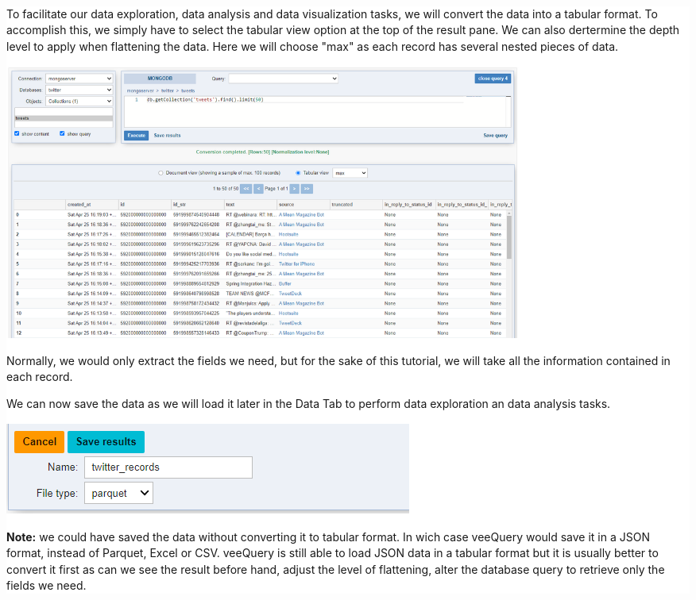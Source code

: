 To facilitate our data exploration, data analysis and data visualization tasks, we will convert the data into a tabular format. To accomplish this, we simply have to select the tabular view option at the top of the result pane. We can also dertermine the depth level to apply when flattening the data. Here we will choose "max" as each record has several nested pieces of data.

<p></p>
<div align="left"><img src="/images/mongo3.png" width="75%" height="75%" /></div>
<p></p>

Normally, we would only extract the fields we need, but for the sake of this tutorial, we will take all the information contained in each record.

We can now save the data as we will load it later in the Data Tab to perform data exploration an data analysis tasks.

<p></p>
<div align="left"><img src="/images/mongo4.png" /></div>
<p></p>

**Note:** we could have saved the data without converting it to tabular format. In wich case veeQuery would save it in a JSON format, instead of Parquet, Excel or CSV. veeQuery is still able to load JSON data in a tabular format but it is usually better to convert it first as can we see the result before hand, adjust the level of flattening, alter the database query to retrieve only the fields we need.
